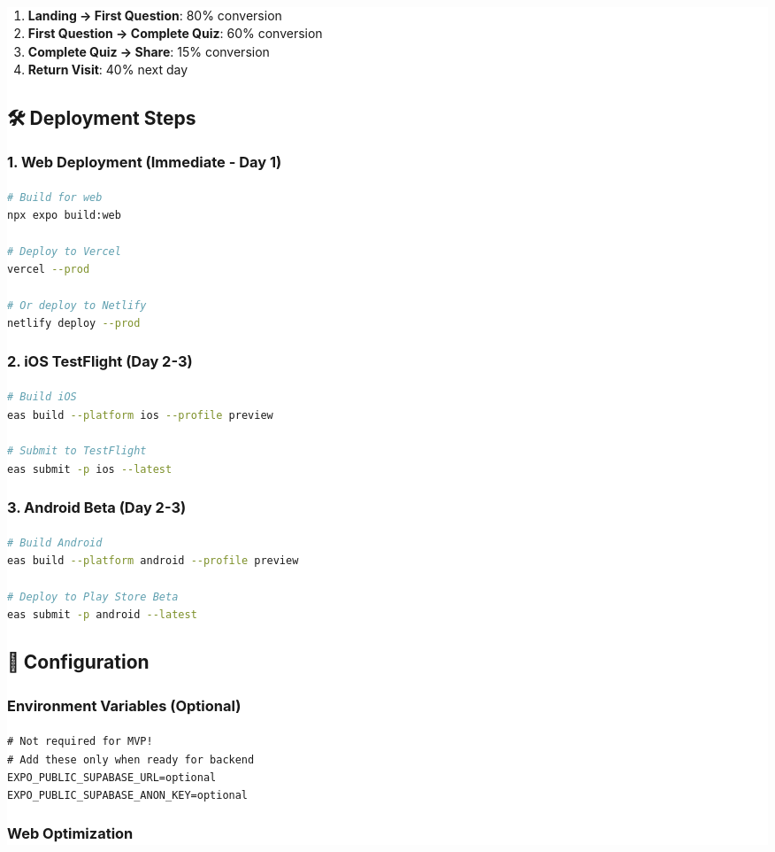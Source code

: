 1. **Landing → First Question**: 80% conversion
2. **First Question → Complete Quiz**: 60% conversion
3. **Complete Quiz → Share**: 15% conversion
4. **Return Visit**: 40% next day

## 🛠 Deployment Steps

### 1. Web Deployment (Immediate - Day 1)

```bash
# Build for web
npx expo build:web

# Deploy to Vercel
vercel --prod

# Or deploy to Netlify
netlify deploy --prod
```

### 2. iOS TestFlight (Day 2-3)

```bash
# Build iOS
eas build --platform ios --profile preview

# Submit to TestFlight
eas submit -p ios --latest
```

### 3. Android Beta (Day 2-3)

```bash
# Build Android
eas build --platform android --profile preview

# Deploy to Play Store Beta
eas submit -p android --latest
```

## 🔧 Configuration

### Environment Variables (Optional)

```env
# Not required for MVP!
# Add these only when ready for backend
EXPO_PUBLIC_SUPABASE_URL=optional
EXPO_PUBLIC_SUPABASE_ANON_KEY=optional
```

### Web Optimization
